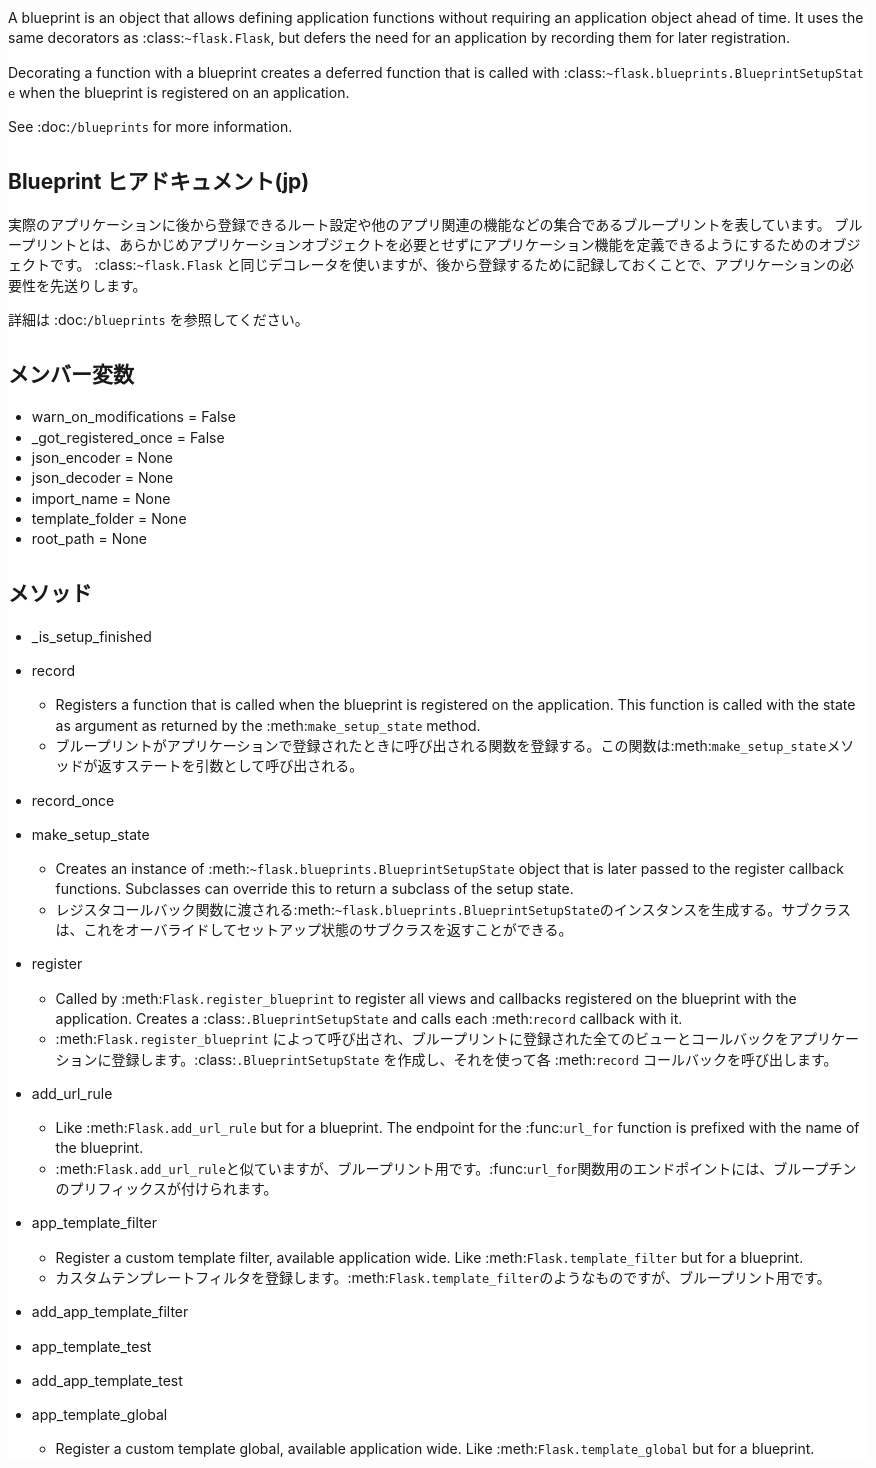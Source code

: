 A blueprint is an object that allows defining application functions without requiring an application object ahead of time.
It uses the same decorators as :class:`~flask.Flask`, but defers the need for an application by recording them for later registration.

Decorating a function with a blueprint creates a deferred function that is called with :class:`~flask.blueprints.BlueprintSetupState` when the blueprint is registered on an application.

See :doc:`/blueprints` for more information.

## Blueprint ヒアドキュメント(jp)

実際のアプリケーションに後から登録できるルート設定や他のアプリ関連の機能などの集合であるブループリントを表しています。
ブループリントとは、あらかじめアプリケーションオブジェクトを必要とせずにアプリケーション機能を定義できるようにするためのオブジェクトです。
:class:`~flask.Flask` と同じデコレータを使いますが、後から登録するために記録しておくことで、アプリケーションの必要性を先送りします。

詳細は :doc:`/blueprints` を参照してください。

## メンバー変数

- warn_on_modifications = False
- \_got_registered_once = False
- json_encoder = None
- json_decoder = None
- import_name = None
- template_folder = None
- root_path = None

## メソッド

- \_is_setup_finished
- record

  - Registers a function that is called when the blueprint is registered on the application. This function is called with the state as argument as returned by the :meth:`make_setup_state` method.
  - ブループリントがアプリケーションで登録されたときに呼び出される関数を登録する。この関数は:meth:`make_setup_state`メソッドが返すステートを引数として呼び出される。

- record_once
- make_setup_state

  - Creates an instance of :meth:`~flask.blueprints.BlueprintSetupState` object that is later passed to the register callback functions. Subclasses can override this to return a subclass of the setup state.
  - レジスタコールバック関数に渡される:meth:`~flask.blueprints.BlueprintSetupState`のインスタンスを生成する。サブクラスは、これをオーバライドしてセットアップ状態のサブクラスを返すことができる。

- register
  - Called by :meth:`Flask.register_blueprint` to register all views and callbacks registered on the blueprint with the application. Creates a :class:`.BlueprintSetupState` and calls each :meth:`record` callback with it.
  - :meth:`Flask.register_blueprint` によって呼び出され、ブループリントに登録された全てのビューとコールバックをアプリケーションに登録します。:class:`.BlueprintSetupState` を作成し、それを使って各 :meth:`record` コールバックを呼び出します。
- add_url_rule
  - Like :meth:`Flask.add_url_rule` but for a blueprint. The endpoint for the :func:`url_for` function is prefixed with the name of the blueprint.
  - :meth:`Flask.add_url_rule`と似ていますが、ブループリント用です。:func:`url_for`関数用のエンドポイントには、ブループチンのプリフィックスが付けられます。
- app_template_filter
  - Register a custom template filter, available application wide. Like :meth:`Flask.template_filter` but for a blueprint.
  - カスタムテンプレートフィルタを登録します。:meth:`Flask.template_filter`のようなものですが、ブループリント用です。
- add_app_template_filter
- app_template_test
- add_app_template_test
- app_template_global
  - Register a custom template global, available application wide. Like :meth:`Flask.template_global` but for a blueprint.